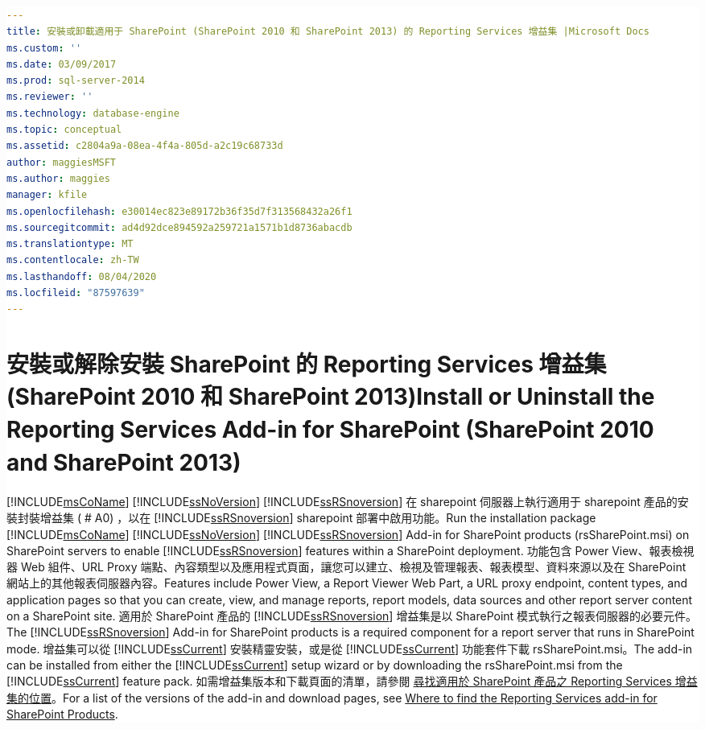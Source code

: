 ```yaml
---
title: 安裝或卸載適用于 SharePoint (SharePoint 2010 和 SharePoint 2013) 的 Reporting Services 增益集 |Microsoft Docs
ms.custom: ''
ms.date: 03/09/2017
ms.prod: sql-server-2014
ms.reviewer: ''
ms.technology: database-engine
ms.topic: conceptual
ms.assetid: c2804a9a-08ea-4f4a-805d-a2c19c68733d
author: maggiesMSFT
ms.author: maggies
manager: kfile
ms.openlocfilehash: e30014ec823e89172b36f35d7f313568432a26f1
ms.sourcegitcommit: ad4d92dce894592a259721a1571b1d8736abacdb
ms.translationtype: MT
ms.contentlocale: zh-TW
ms.lasthandoff: 08/04/2020
ms.locfileid: "87597639"
---
```

# <a name="install-or-uninstall-the-reporting-services-add-in-for-sharepoint-sharepoint-2010-and-sharepoint-2013"></a><span data-ttu-id="052bd-102">安裝或解除安裝 SharePoint 的 Reporting Services 增益集 (SharePoint 2010 和 SharePoint 2013)</span><span class="sxs-lookup"><span data-stu-id="052bd-102">Install or Uninstall the Reporting Services Add-in for SharePoint (SharePoint 2010 and SharePoint 2013)</span></span>
  <span data-ttu-id="052bd-103">[!INCLUDE[msCoName](../../includes/msconame-md.md)] [!INCLUDE[ssNoVersion](../../includes/ssnoversion-md.md)] [!INCLUDE[ssRSnoversion](../../includes/ssrsnoversion-md.md)] 在 sharepoint 伺服器上執行適用于 sharepoint 產品的安裝封裝增益集 ( # A0) ，以在 [!INCLUDE[ssRSnoversion](../../includes/ssrsnoversion-md.md)] sharepoint 部署中啟用功能。</span><span class="sxs-lookup"><span data-stu-id="052bd-103">Run the installation package [!INCLUDE[msCoName](../../includes/msconame-md.md)] [!INCLUDE[ssNoVersion](../../includes/ssnoversion-md.md)] [!INCLUDE[ssRSnoversion](../../includes/ssrsnoversion-md.md)] Add-in for SharePoint products (rsSharePoint.msi) on SharePoint servers to enable [!INCLUDE[ssRSnoversion](../../includes/ssrsnoversion-md.md)] features within a SharePoint deployment.</span></span> <span data-ttu-id="052bd-104">功能包含 Power View、報表檢視器 Web 組件、URL Proxy 端點、內容類型以及應用程式頁面，讓您可以建立、檢視及管理報表、報表模型、資料來源以及在 SharePoint 網站上的其他報表伺服器內容。</span><span class="sxs-lookup"><span data-stu-id="052bd-104">Features include Power View, a Report Viewer Web Part, a URL proxy endpoint, content types, and application pages so that you can create, view, and manage reports, report models, data sources and other report server content on a SharePoint site.</span></span> <span data-ttu-id="052bd-105">適用於 SharePoint 產品的 [!INCLUDE[ssRSnoversion](../../includes/ssrsnoversion-md.md)] 增益集是以 SharePoint 模式執行之報表伺服器的必要元件。</span><span class="sxs-lookup"><span data-stu-id="052bd-105">The [!INCLUDE[ssRSnoversion](../../includes/ssrsnoversion-md.md)] Add-in for SharePoint products is a required component for a report server that runs in SharePoint mode.</span></span> <span data-ttu-id="052bd-106">增益集可以從 [!INCLUDE[ssCurrent](../../includes/sscurrent-md.md)] 安裝精靈安裝，或是從 [!INCLUDE[ssCurrent](../../includes/sscurrent-md.md)] 功能套件下載 rsSharePoint.msi。</span><span class="sxs-lookup"><span data-stu-id="052bd-106">The add-in can be installed from either the [!INCLUDE[ssCurrent](../../includes/sscurrent-md.md)] setup wizard or by downloading the rsSharePoint.msi from the [!INCLUDE[ssCurrent](../../includes/sscurrent-md.md)] feature pack.</span></span> <span data-ttu-id="052bd-107">如需增益集版本和下載頁面的清單，請參閱 [尋找適用於 SharePoint 產品之 Reporting Services 增益集的位置](../../reporting-services/install-windows/where-to-find-the-reporting-services-add-in-for-sharepoint-products.md)。</span><span class="sxs-lookup"><span data-stu-id="052bd-107">For a list of the versions of the add-in and download pages, see [Where to find the Reporting Services add-in for SharePoint Products](../../reporting-services/install-windows/where-to-find-the-reporting-services-add-in-for-sharepoint-products.md).</span></span>
